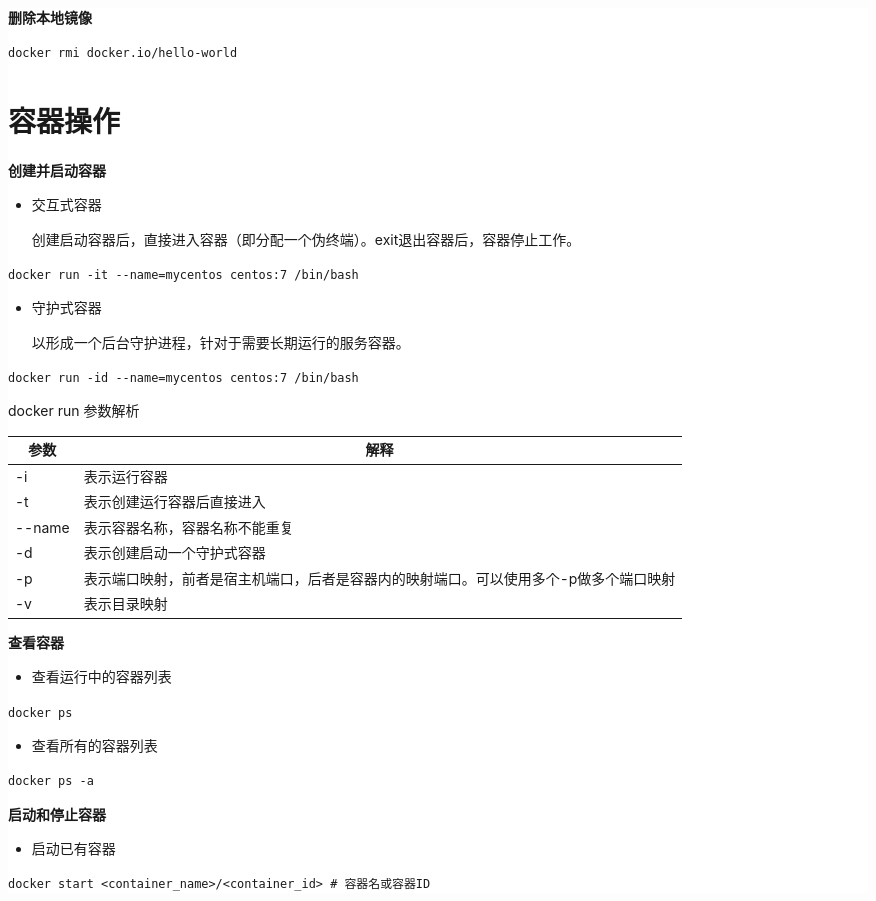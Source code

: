 **删除本地镜像**

```shell
docker rmi docker.io/hello-world
```

# 容器操作

**创建并启动容器**

- 交互式容器
  
  创建启动容器后，直接进入容器（即分配一个伪终端）。exit退出容器后，容器停止工作。

```shell
docker run -it --name=mycentos centos:7 /bin/bash
```

- 守护式容器
  
  以形成一个后台守护进程，针对于需要长期运行的服务容器。

```shell
docker run -id --name=mycentos centos:7 /bin/bash
```

docker run 参数解析

| 参数     | 解释                                          |
| ------ | ------------------------------------------- |
| -i     | 表示运行容器                                      |
| -t     | 表示创建运行容器后直接进入                               |
| --name | 表示容器名称，容器名称不能重复                             |
| -d     | 表示创建启动一个守护式容器                               |
| -p     | 表示端口映射，前者是宿主机端口，后者是容器内的映射端口。可以使用多个-p做多个端口映射 |
| -v     | 表示目录映射                                      |

**查看容器**

- 查看运行中的容器列表

```shell
docker ps
```

- 查看所有的容器列表

```shell
docker ps -a
```

**启动和停止容器**

- 启动已有容器

```shell
docker start <container_name>/<container_id> # 容器名或容器ID
```
